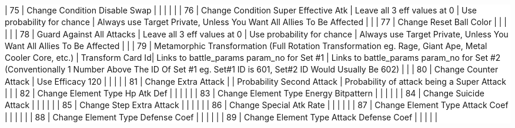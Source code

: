| 75 | Change Condition Disable Swap                                                                                             |                                            |                                   |                                            |                                                                                                                              |
| 76 | Change Condition Super Effective Atk                                                                                      | Leave all 3 eff values at 0                | Use probability for chance        | Always use Target Private, Unless You Want All Allies To Be Affected  |                                                                                                   |
| 77 | Change Reset Ball Color                                                                                                   |                                            |                                   |                                            |                                                                                                                              |
| 78 | Guard Against All Attacks                                                                                                 | Leave all 3 eff values at 0                | Use probability for chance        | Always use Target Private, Unless You Want All Allies To Be Affected  |                                                                                                   |
| 79 | Metamorphic Transformation (Full Rotation Transformation eg. Rage, Giant Ape, Metal Cooler Core, etc.) | Transform Card Id| Links to battle_params param_no for Set #1 | Links to battle_params param_no for Set #2 (Conventionally 1 Number Above The ID Of Set #1 eg. Set#1 ID is 601, Set#2 ID Would Usually Be 602)  |                                                             |
| 80 | Change Counter Attack                                                                                                     | Use Efficacy 120                           |                                   |                                            |                                                                                                                              |
| 81 | Change Extra Attack                                                                                                       |                                            | Probability Second Attack         | Probability of attack being a Super Attack |                                                                                                                              |
| 82 | Change Element Type Hp Atk Def                                                                                            |                                            |                                   |                                            |                                                                                                                              |
| 83 | Change Element Type Energy Bitpattern                                                                                     |                                            |                                   |                                            |                                                                                                                              |
| 84 | Change Suicide Attack                                                                                                     |                                            |                                   |                                            |                                                                                                                              |
| 85 | Change Step Extra Attack                                                                                                  |                                            |                                   |                                            |                                                                                                                              |
| 86 | Change Special Atk Rate                                                                                                   |                                            |                                   |                                            |                                                                                                                              |
| 87 | Change Element Type Attack Coef                                                                                           |                                            |                                   |                                            |                                                                                                                              |
| 88 | Change Element Type Defense Coef                                                                                          |                                            |                                   |                                            |                                                                                                                              |
| 89 | Change Element Type Attack Defense Coef                                                                                   |                                            |                                   |                                            |                                                                                                                              |